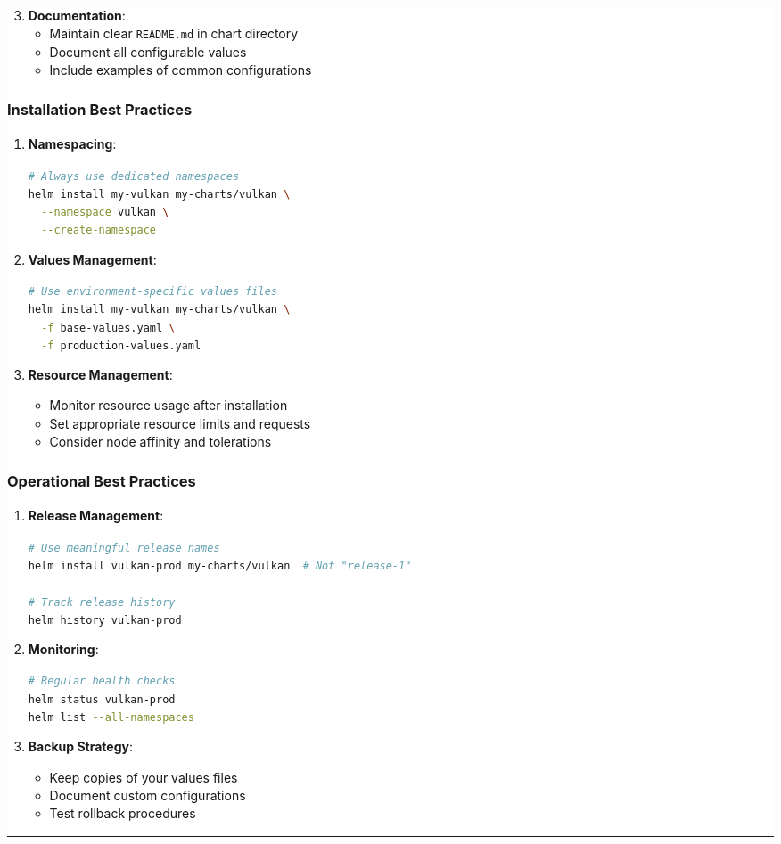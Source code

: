 3. **Documentation**:
   - Maintain clear `README.md` in chart directory
   - Document all configurable values
   - Include examples of common configurations

### Installation Best Practices

1. **Namespacing**:

   ```bash
   # Always use dedicated namespaces
   helm install my-vulkan my-charts/vulkan \
     --namespace vulkan \
     --create-namespace
   ```

2. **Values Management**:

   ```bash
   # Use environment-specific values files
   helm install my-vulkan my-charts/vulkan \
     -f base-values.yaml \
     -f production-values.yaml
   ```

3. **Resource Management**:
   - Monitor resource usage after installation
   - Set appropriate resource limits and requests
   - Consider node affinity and tolerations

### Operational Best Practices

1. **Release Management**:

   ```bash
   # Use meaningful release names
   helm install vulkan-prod my-charts/vulkan  # Not "release-1"

   # Track release history
   helm history vulkan-prod
   ```

2. **Monitoring**:

   ```bash
   # Regular health checks
   helm status vulkan-prod
   helm list --all-namespaces
   ```

3. **Backup Strategy**:
   - Keep copies of your values files
   - Document custom configurations
   - Test rollback procedures

---

